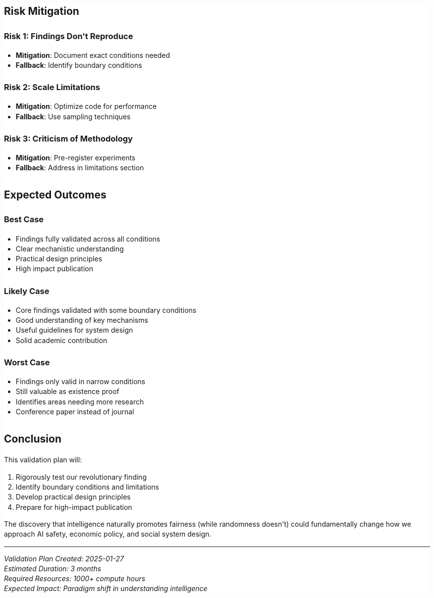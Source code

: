 ## Risk Mitigation

### Risk 1: Findings Don't Reproduce
- **Mitigation**: Document exact conditions needed
- **Fallback**: Identify boundary conditions

### Risk 2: Scale Limitations
- **Mitigation**: Optimize code for performance
- **Fallback**: Use sampling techniques

### Risk 3: Criticism of Methodology
- **Mitigation**: Pre-register experiments
- **Fallback**: Address in limitations section

## Expected Outcomes

### Best Case
- Findings fully validated across all conditions
- Clear mechanistic understanding
- Practical design principles
- High impact publication

### Likely Case  
- Core findings validated with some boundary conditions
- Good understanding of key mechanisms
- Useful guidelines for system design
- Solid academic contribution

### Worst Case
- Findings only valid in narrow conditions
- Still valuable as existence proof
- Identifies areas needing more research
- Conference paper instead of journal

## Conclusion

This validation plan will:
1. Rigorously test our revolutionary finding
2. Identify boundary conditions and limitations
3. Develop practical design principles
4. Prepare for high-impact publication

The discovery that intelligence naturally promotes fairness (while randomness doesn't) could fundamentally change how we approach AI safety, economic policy, and social system design.

---

*Validation Plan Created: 2025-01-27*  
*Estimated Duration: 3 months*  
*Required Resources: 1000+ compute hours*  
*Expected Impact: Paradigm shift in understanding intelligence*